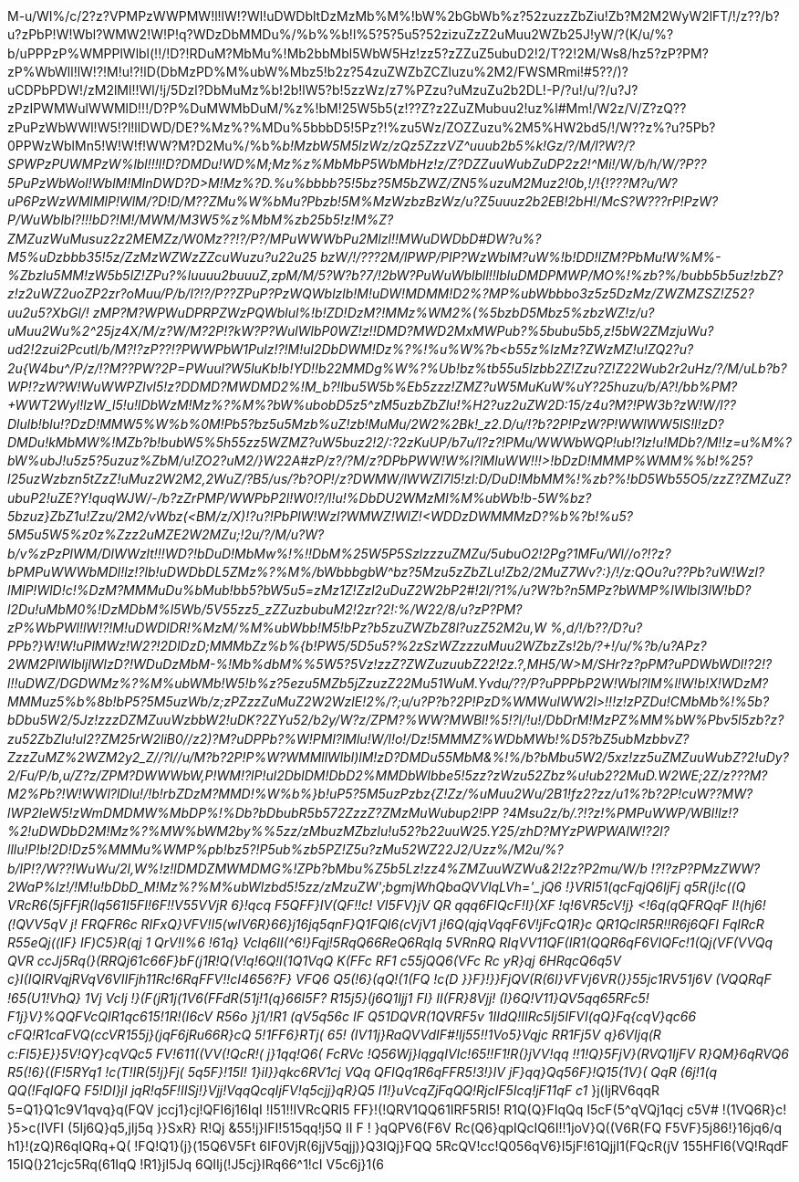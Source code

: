 M-u/WI%/c/2?z?VPMPzWWPMW!l!lW!?Wl!uDWDbltDzMzMb%M%!bW%2bGbWb%z?52zuzzZbZiu!Zb?M2M2WyW2lFT/!/z??/b?u?zPbP!W!Wbl?WMW2!W!P!q?WDzDbMMDu%/%b%%b!l%5?5?5u5?52zizuZzZ2uMuu2WZb25J!yW/?(K/u/%?b/uPPPzP%WMPPlWlbl(!!/!D?!RDuM?MbMu%!Mb2bbMbl5WbW5Hz!zz5?zZZuZ5ubuD2!2/T?2!2M/Ws8/hz5?zP?PM?zP%WbWll!lW!?!M!u!?!lD(DbMzPD%M%ubW%Mbz5!b2z?54zuZWZbZCZluzu%2M2/FWSMRmi!#5??/)?uCDPbPDW!/zM2lMl!!Wl/!j/5Dzl?DbMuMz%b!2b!lW5?b!5zzWz/z7%PZzu?uMzuZu2b2DL!-P/?u!/u/?/u?J?zPzIPWMWulWWMlD!!!/D?P%DuMWMbDuM/%z%!bM!25W5b5(z!??Z?z2ZuZMubuu2!uz%l#Mm!/W2z/V/Z?zQ??zPuPzWbWWl!W5!?l!llDWD/DE?%Mz%?%MDu%5bbbD5!5Pz?!%zu5Wz/ZOZZuzu%2M5%HW2bd5/!/W??z%?u?5Pb?0PPWzWblMn5!W!W!f!WW?M?D2Mu%/%b%*b!MzbW5M5lzWz/zQz5ZzzVZ^uuub2b5%k!Gz/?/M/l?W?/?SPWPzPUWMPzW%lbl!!!l!D?DMDu!WD%M;Mz%z%MbMbP5WbMbHz!z/Z?DZZuuWubZuDP2z2!^Mi!/W/b/h/W/?P??5PuPzWbWol!WblM!MlnDWD?D>M!Mz%?D.%u%bbbb?5!5bz?5M5bZWZ/ZN5%uzuM2Muz2!0b,!/!{!???M?u/W?uP6PzWzWMlMlP!WlM/?D!D/M??ZMu%W%bMu?Pbzb!5M%MzWzbzBzWz/u?Z5uuuz2b2EB!2bH!/McS?W???rP!PzW?P/WuWblbl?!!!bD?!M!/MWM/M3W5%z%MbM%zb25b5!z!M%Z?ZMZuzWuMusuz2z2MEMZz/W0Mz??!?/P?/MPuWWWbPu2Mlzl!!MWuDWDbD#DW?u%?M5%uDzbbb35!5z/ZzMzWZWzZZcuWuzu?u22u25 bzW/!/???2M/lPWP/PIP?WzWblM?uW%!b!DD!lZM?PbMu!W%M%-%Zbzlu5MM!zW5b5lZ!ZPu?%luuuu2buuuZ,zpM/M/5?W?b?7/!2bW?PuWuWblbll!!lbluDMDPMWP/MO%!%zb?%/bubb5b5uz!zbZ?z!z2uWZ2uoZP2zr?oMuu/P/b/l?!?/P??ZPuP?PzWQWblzlb!M!uDW!MDMM!D2%?MP%ubWbbbo3z5z5DzMz/ZWZMZSZ!Z52?uu2u5?XbGl/! zMP?M?WPWuDPRPZWzPQWblul%!b!ZD!DzM?!MMz%WM2%(%5bzbD5Mbz5%zbzWZ!z/u?uMuu2Wu%2^25jz4X/M/z?W/M?2P!?kW?P?WulWlbP0WZ!z!!DMD?MWD2MxMWPub?%5bubu5b5,z!5bW2ZMzjuWu?ud2!2zui2Pcutl/b/M?!?zP??!?PWWPbW1Pulz!?!M!ul2DbDWM!Dz%?%!%u%W%?b<b55z%lzMz?ZWzMZ!u!ZQ2?u?2u{W4bu^/P/z/!?M??PW?2P=PWuul?W5luKb!b!YD!!b22MMDg%W%?%Ub!bz%tb55u5lzbb2Z!Zzu?Z!Z22Wub2r2uHz/?/M/uLb?b?WP!?zW?W!WuWWPZlvl5!z?DDMD?MWDMD2%!M_b?!lbu5W5b%Eb5zzz!ZMZ?uW5MuKuW%uY?25huzu/b/A?!/bb%PM?+WWT2Wyl!lzW_l5!u!lDbWzM!Mz%?%M%?bW%ubobD5z5^zM5uzbZbZlu!%H2?uz2uZW2D:*15/z4u?M?!PW3b?zW!W/l??Dlulb!blu!?DzD!MMW5%W%b%0M!Pb5?bz5u5Mzb%uZ!zb!MuMu/2W2%2Bk!_z2._D/u/!?b?2P!PzW?P!WWlWW5lS!l!zD?DMDu!kMbMW%!MZb?b!bubW5%5h55zz5WZMZ?uW5buz2!2/:?2zKuUP/b7u/l?z?!PMu/WWWbWQP!ub!?lz!u!MDb?/M!!z=u%M%?bW%ubJ!u5z5?5uzuz%ZbM/u!ZO2?uM2/}W22A#zP/z?/?M/z?DPbPWW!W%l?lMluWW!!!>!bDzD!MMMP%WMM%%b!%25?l25uzWzbzn5tZzZ!uMuz2W2M2,2WuZ/?B5/us/?b?OP!/z?DWMW/lWWZl7l5!zl:D/DuD!MbMM%!%zb?%!bD5Wb55O5/zzZ?ZMZuZ?ubuP2!uZE?Y!quqWJW/-/b?zZrPMP/WWPbP2l!W0!?/l!u!%DbDU2WMzMl%M%ubWb!b-5W%bz?5bzuz}ZbZ1u!Zzu/2M2/vWbz(<BM/z/X)!?u?!PbPlW!Wzl?WMWZ!WlZ!<WDDzDWMMMzD?%b%?b!%u5?5M5u5W5%z0z%Zzz2uMZE2W2MZu;!2u/?/M/u?W?b/v%zPzPlWM/DlWWzlt!!!WD?!bDuD!MbMw%!%!!DbM%25W5P5SzlzzzuZMZu/5ubuO2!2Pg?1MFu/Wl//o?!?z?bPMPuWWWbMDl!lz!?lb!uDWDbDL5ZMz%?%M%/bWbbbgbW^bz?5Mzu5zZbZLu!Zb2/2MuZ7Wv?:}/!/z:QOu?u??Pb?uW!Wzl?lMlP!WlD!c!%DzM?MMMuDu%bMub!bb5?bW5u5=zMz1Z!Zzl2uDuZ2W2bP2#!2l/?1%/u?W?b?n5MPz?bWMP%lWlbl3lW!bD?l2Du!uMbM0%!DzMDbM%l5Wb/5V55zz5_zZZuzbubuM2!2zr?2!:%/W22/8/u?zP?PM?zP%WbPWl!lW!?!M!uDWDlDR!%MzM/%M%ubWbb!M5!bPz?b5zuZWZbZ8l?uzZ52M2u,W %,d/!/b??/D?u?PPb?}W!W!uPlMWz!W2?!2DlDzD;MMMbZz%b%{b!PW5/5D5u5?%2zSzWZzzzuMuu2WZbzZs!2b/?+!/u/%?b/u?APz?2WM2PlWlbljlWlzD?!WDuDzMbM-%!Mb%dbM%%5W5?5Vz!zzZ?ZWZuzuubZ22!2z.?,MH5/W>M/SHr?z?pPM?uPDWbWDl!?2!?l!!uDWZ/DGDWMz%?%M%ubWMb!W5!b%z?5ezu5MZb5jZzuzZ22Mu51WuM.Yvdu/??/P?uPPPbP2W!Wbl?lM%l!W!b!X!WDzM?MMMuz5%b%8b!bP5?5M5uzWb/z;zPZzzZuMuZ2W2WzlE!2%/?;u/u?P?b?2P!PzD%WMWulWW2l>!!!z!zPZDu!CMbMb%!%5b?bDbu5W2/5Jz!zzzDZMZuuWzbbW2!uDK?2ZYu52/b2y/W?z/ZPM?%WW?MWBl!%5!?l/!u!/DbDrM!MzPZ%MM%bW%Pbv5l5zb?z?zu52ZbZlu!ul2?ZM25rW2liB0//z2)?M?uDPPb?%W!PMl?lMlu!W/l!o!/Dz!5MMMZ%WDbMWb!%D5?bZ5ubMzbbvZ?ZzzZuMZ%2WZM2y2_Z//?I//u/M?b?2P!P%W?WMMllWlbl)lM!zD?DMDu55MbM&%!%/b?bMbu5W2/5xz!zz5uZMZuuWubZ?2!uDy?2/Fu/P/b,u/Z?z/ZPM?DWWWbW,P!WM!?lP!ul2DblDM!DbD2%MMDbWlbbe5!5zz?zWzu52Zbz%u!ub2?2MuD.W2WE;2Z/z???M?M2%Pb?!W!WWl?lDlu!/!b!rbZDzM?MMD!%W%b%}b!uP5?5M5uzPzbz{Z!Zz/%uMuu2Wu/2B1!fz2?zz/u1%?b?2P!cuW??MW?lWP2leW5!zWmDMDMW%MbDP%!%Db?bDbubR5b572ZzzZ?ZMzMuWubup2!PP ?4Msu2z/b/.?!?z!%PMPuWWP/WBl!lz!?%2!uDWDbD2M!Mz%?%MW%bWM2by%%5zz/zMbuzMZbzlu!u52?b22uuW25.Y25/zhD?MYzPWPWAlW!?2l?lllu!P!b!2D!Dz5%MMMu%WMP%pb!bz5?!P5ub%zb5PZ!Z5u?zMu52WZ22J2/Uzz%/M2u/%?b/lP!?/W??!WuWu/2l,W%!z!lDMDZMWMDMG%!ZPb?bMbu%Z5b5Lz!zz4%ZMZuuWZWu&2!2z_?P2mu/W/b !?!?zP?PMzZWW?2WaP%lz!/!M!u!bDbD_M!Mz%?%M%ubWlzbd5!5zz/zMzuZW';bgmjWhQbaQVVlqLVh='_jQ6 !}VRI51(qcFqjQ6IjFj q5R(j!c((Q VRcR6(5jFFjR(Iq561I5FI!6F!!V55*VVjR 6}!qcq F5QFF}IV(QF!!c! VI5FV}jV QR qqq6FIQcF!I}(XF !q!6VR5cV!j} <!6q(qQFRQqF I!(hj6!(!QVV5qV j! FRQFR6c  RIFxQ}VFV!I5(wIV6R}66}j16jq5qnF}Q1FQI6(cVjV1 j!6Q(qjqVqqF6V!jFcQ1R}c  QR1QcIR5R!!R6j6QFI FqIRcR R55eQj((IF} IF)C5}R(qj 1 QrV!I%6 !61q} Vclq6II(^6!}Fqj!5RqQ66ReQ6RqIq 5VRnRQ RIqVV11QF(IR1(QQR6qF6VIQFc!1(Qj(VF(VVQq QVR ccJj5Rq(}(RRQj61c66F}bF(j1R!Q(V!q!6Q!I(1Q1VqQ  K(FFc RF1 c55jQQ6(VFc Rc yR}qj 6HRqcQ6q5V c}I(IQIRVqjRVqV6VIIFjh11Rc!6RqFFV!!cI4656?F} VFQ6 Q5(!6}(qQ!(1(FQ !c(D }}F}!}}FjQV(R(6I}VFVj6VR(}}55jc1RV51j6V (VQQRqF !65(U1!VhQ} 1Vj VcIj !}(F(jR1j(1V6(FFdR(51j!1(q}66I5F? R15j5}(j6Q1Ijj1 FI} II(FR}8Vjj! (I}6Q!V11}QV5qq65RFc5! F1j}V}%QQFVcQIR1qc615!1R!(I6cV R56o }j1/!R1 (qV5q56c IF  Q51DQVR(1QVRF5v 1IIdQ!IIRc5Ij5IFVI(qQ}Fq{cqV}qc66 cFQ!R1caFVQ(ccVR155j}(jqF6jRu66R}cQ 5!1FF6}RTj( 65! (IV11j}RaQVVdIF#!Ij55!!1Vo5}Vqjc RR1Fj5V q}6VIjq(R c:FI5}E}}5V!QY}cqVQc5 FV!611((VV(!QcR!( j}1qq!Q6( FcRVc !Q56Wj}IqgqIVIc!65!!F1!R(}jVV!qq  !!1!Q}5FjV}(RVQ1IjFV R}QM}6qRVQ6 R5(!6}((F!5RYq1 !c(T!IR(5!j}Fj( 5q5F}!15I! 1}iI}}qkc6RV1cj VQq QFIQq1R6qFFR5!3!}IV jF}qq}Qq56F}!Q15(1V}( QqR (6j!1(q QQ(!FqIQFQ F5!DI}jI jqR!q5F!IISj!}Vjj!VqqQcqIjFV!q5cjj}qR}Q5 I1!}uVcqZjFqQQ!RjcIF5Icq!jF11qF  c1* }j(IjRV6qqR 5=Q1}Q1c9V1qvq}q(FQV jccj1}cj!QFI6j16IqI !I51!!IVRcQRI5 FF}!(!QRV1QQ61IRF5RI5! R1Q(Q}FIqQq I5cF(5^qVQj1qcj c5V# !(1VQ6R}c! }5>c(IVFI (5Ij6Q}q5,jIj5q }}SxR} R!Qj &55!j}IFI!515qq!j5Q II F ! }qQPV6(F6V Rc(Q6}qpIQcIQ6I!!1joV}Q((V6R(FQ F5VF}5j86!}16jq6/q h1}!(zQ)R6qIQRq+Q( !FQ!Q1}(j}(15Q6V5Ft 6IF0VjR(6jjV5qjj)}Q3IQj}FQQ 5RcQV!cc!Q056qV6}I5jF!61QjjI1(FQcR(jV 155HFI6(VQ!RqdF 15IQ(}21cjc5Rq(61IqQ !R1}jI5Jq 6QIIj(!J5cj}IRq66^1!cI V5c6j}1(6